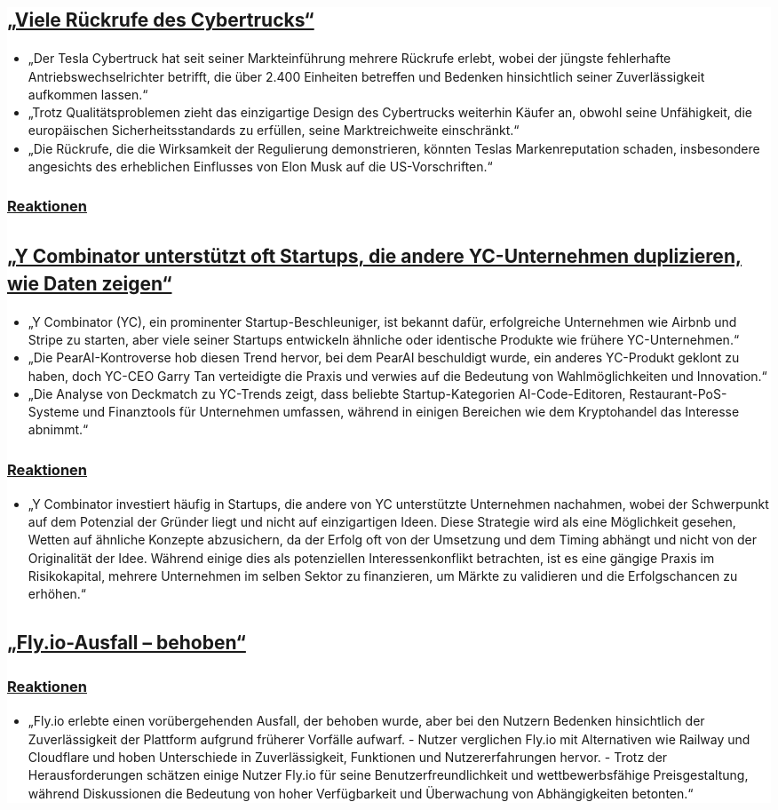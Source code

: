## [„Viele Rückrufe des Cybertrucks“](https://www.wired.com/story/cybertrucks-many-recalls-make-it-worse-than-91-percent-of-all-2024-vehicles/)

- „Der Tesla Cybertruck hat seit seiner Markteinführung mehrere Rückrufe erlebt, wobei der jüngste fehlerhafte Antriebswechselrichter betrifft, die über 2.400 Einheiten betreffen und Bedenken hinsichtlich seiner Zuverlässigkeit aufkommen lassen.“
- „Trotz Qualitätsproblemen zieht das einzigartige Design des Cybertrucks weiterhin Käufer an, obwohl seine Unfähigkeit, die europäischen Sicherheitsstandards zu erfüllen, seine Marktreichweite einschränkt.“
- „Die Rückrufe, die die Wirksamkeit der Regulierung demonstrieren, könnten Teslas Markenreputation schaden, insbesondere angesichts des erheblichen Einflusses von Elon Musk auf die US-Vorschriften.“

### [Reaktionen](https://news.ycombinator.com/item?id=42242971)

## [„Y Combinator unterstützt oft Startups, die andere YC-Unternehmen duplizieren, wie Daten zeigen“](https://techcrunch.com/2024/11/22/y-combinator-often-backs-startups-that-duplicate-other-yc-companies-data-shows-its-not-just-ai-code-editors/)

- „Y Combinator (YC), ein prominenter Startup-Beschleuniger, ist bekannt dafür, erfolgreiche Unternehmen wie Airbnb und Stripe zu starten, aber viele seiner Startups entwickeln ähnliche oder identische Produkte wie frühere YC-Unternehmen.“
- „Die PearAI-Kontroverse hob diesen Trend hervor, bei dem PearAI beschuldigt wurde, ein anderes YC-Produkt geklont zu haben, doch YC-CEO Garry Tan verteidigte die Praxis und verwies auf die Bedeutung von Wahlmöglichkeiten und Innovation.“
- „Die Analyse von Deckmatch zu YC-Trends zeigt, dass beliebte Startup-Kategorien AI-Code-Editoren, Restaurant-PoS-Systeme und Finanztools für Unternehmen umfassen, während in einigen Bereichen wie dem Kryptohandel das Interesse abnimmt.“

### [Reaktionen](https://news.ycombinator.com/item?id=42243746)

- „Y Combinator investiert häufig in Startups, die andere von YC unterstützte Unternehmen nachahmen, wobei der Schwerpunkt auf dem Potenzial der Gründer liegt und nicht auf einzigartigen Ideen. Diese Strategie wird als eine Möglichkeit gesehen, Wetten auf ähnliche Konzepte abzusichern, da der Erfolg oft von der Umsetzung und dem Timing abhängt und nicht von der Originalität der Idee. Während einige dies als potenziellen Interessenkonflikt betrachten, ist es eine gängige Praxis im Risikokapital, mehrere Unternehmen im selben Sektor zu finanzieren, um Märkte zu validieren und die Erfolgschancen zu erhöhen.“

## [„Fly.io-Ausfall – behoben“](https://status.flyio.net)

### [Reaktionen](https://news.ycombinator.com/item?id=42241851)

- „Fly.io erlebte einen vorübergehenden Ausfall, der behoben wurde, aber bei den Nutzern Bedenken hinsichtlich der Zuverlässigkeit der Plattform aufgrund früherer Vorfälle aufwarf. - Nutzer verglichen Fly.io mit Alternativen wie Railway und Cloudflare und hoben Unterschiede in Zuverlässigkeit, Funktionen und Nutzererfahrungen hervor. - Trotz der Herausforderungen schätzen einige Nutzer Fly.io für seine Benutzerfreundlichkeit und wettbewerbsfähige Preisgestaltung, während Diskussionen die Bedeutung von hoher Verfügbarkeit und Überwachung von Abhängigkeiten betonten.“
